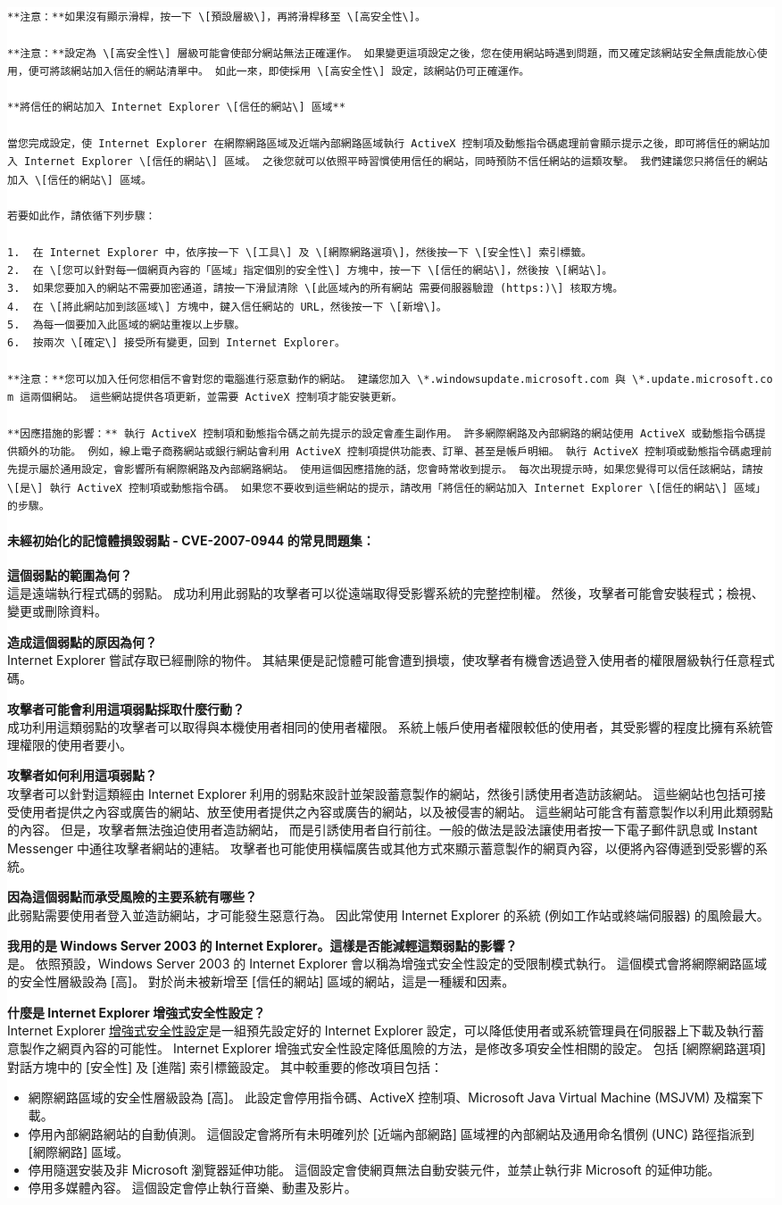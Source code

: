     **注意：**如果沒有顯示滑桿，按一下 \[預設層級\]，再將滑桿移至 \[高安全性\]。

    **注意：**設定為 \[高安全性\] 層級可能會使部分網站無法正確運作。 如果變更這項設定之後，您在使用網站時遇到問題，而又確定該網站安全無虞能放心使用，便可將該網站加入信任的網站清單中。 如此一來，即使採用 \[高安全性\] 設定，該網站仍可正確運作。

    **將信任的網站加入 Internet Explorer \[信任的網站\] 區域**  

    當您完成設定，使 Internet Explorer 在網際網路區域及近端內部網路區域執行 ActiveX 控制項及動態指令碼處理前會顯示提示之後，即可將信任的網站加入 Internet Explorer \[信任的網站\] 區域。 之後您就可以依照平時習慣使用信任的網站，同時預防不信任網站的這類攻擊。 我們建議您只將信任的網站加入 \[信任的網站\] 區域。

    若要如此作，請依循下列步驟：

    1.  在 Internet Explorer 中，依序按一下 \[工具\] 及 \[網際網路選項\]，然後按一下 \[安全性\] 索引標籤。
    2.  在 \[您可以針對每一個網頁內容的「區域」指定個別的安全性\] 方塊中，按一下 \[信任的網站\]，然後按 \[網站\]。
    3.  如果您要加入的網站不需要加密通道，請按一下滑鼠清除 \[此區域內的所有網站 需要伺服器驗證 (https:)\] 核取方塊。
    4.  在 \[將此網站加到該區域\] 方塊中，鍵入信任網站的 URL，然後按一下 \[新增\]。
    5.  為每一個要加入此區域的網站重複以上步驟。
    6.  按兩次 \[確定\] 接受所有變更，回到 Internet Explorer。

    **注意：**您可以加入任何您相信不會對您的電腦進行惡意動作的網站。 建議您加入 \*.windowsupdate.microsoft.com 與 \*.update.microsoft.com 這兩個網站。 這些網站提供各項更新，並需要 ActiveX 控制項才能安裝更新。

    **因應措施的影響：** 執行 ActiveX 控制項和動態指令碼之前先提示的設定會產生副作用。 許多網際網路及內部網路的網站使用 ActiveX 或動態指令碼提供額外的功能。 例如，線上電子商務網站或銀行網站會利用 ActiveX 控制項提供功能表、訂單、甚至是帳戶明細。 執行 ActiveX 控制項或動態指令碼處理前先提示屬於通用設定，會影響所有網際網路及內部網路網站。 使用這個因應措施的話，您會時常收到提示。 每次出現提示時，如果您覺得可以信任該網站，請按 \[是\] 執行 ActiveX 控制項或動態指令碼。 如果您不要收到這些網站的提示，請改用「將信任的網站加入 Internet Explorer \[信任的網站\] 區域」的步驟。

#### 未經初始化的記憶體損毀弱點 - CVE-2007-0944 的常見問題集：

**這個弱點的範圍為何？**  
這是遠端執行程式碼的弱點。 成功利用此弱點的攻擊者可以從遠端取得受影響系統的完整控制權。 然後，攻擊者可能會安裝程式；檢視、變更或刪除資料。

**造成這個弱點的原因為何？**  
Internet Explorer 嘗試存取已經刪除的物件。 其結果便是記憶體可能會遭到損壞，使攻擊者有機會透過登入使用者的權限層級執行任意程式碼。

**攻擊者可能會利用這項弱點採取什麼行動？**  
成功利用這類弱點的攻擊者可以取得與本機使用者相同的使用者權限。 系統上帳戶使用者權限較低的使用者，其受影響的程度比擁有系統管理權限的使用者要小。

**攻擊者如何利用這項弱點？**  
攻擊者可以針對這類經由 Internet Explorer 利用的弱點來設計並架設蓄意製作的網站，然後引誘使用者造訪該網站。 這些網站也包括可接受使用者提供之內容或廣告的網站、放至使用者提供之內容或廣告的網站，以及被侵害的網站。 這些網站可能含有蓄意製作以利用此類弱點的內容。 但是，攻擊者無法強迫使用者造訪網站， 而是引誘使用者自行前往。一般的做法是設法讓使用者按一下電子郵件訊息或 Instant Messenger 中通往攻擊者網站的連結。 攻擊者也可能使用橫幅廣告或其他方式來顯示蓄意製作的網頁內容，以便將內容傳遞到受影響的系統。

**因為這個弱點而承受風險的主要系統有哪些？**  
此弱點需要使用者登入並造訪網站，才可能發生惡意行為。 因此常使用 Internet Explorer 的系統 (例如工作站或終端伺服器) 的風險最大。

**我用的是 Windows Server 2003 的 Internet Explorer。這樣是否能減輕這類弱點的影響？**  
是。 依照預設，Windows Server 2003 的 Internet Explorer 會以稱為增強式安全性設定的受限制模式執行。 這個模式會將網際網路區域的安全性層級設為 \[高\]。 對於尚未被新增至 \[信任的網站\] 區域的網站，這是一種緩和因素。

**什麼是 Internet Explorer 增強式安全性設定？**  
Internet Explorer [增強式安全性設定](http://msdn.microsoft.com/library/default.asp?url=/workshop/security/szone/overview/esc_changes.asp)是一組預先設定好的 Internet Explorer 設定，可以降低使用者或系統管理員在伺服器上下載及執行蓄意製作之網頁內容的可能性。 Internet Explorer 增強式安全性設定降低風險的方法，是修改多項安全性相關的設定。 包括 \[網際網路選項\] 對話方塊中的 \[安全性\] 及 \[進階\] 索引標籤設定。 其中較重要的修改項目包括：

-   網際網路區域的安全性層級設為 \[高\]。 此設定會停用指令碼、ActiveX 控制項、Microsoft Java Virtual Machine (MSJVM) 及檔案下載。
-   停用內部網路網站的自動偵測。 這個設定會將所有未明確列於 \[近端內部網路\] 區域裡的內部網站及通用命名慣例 (UNC) 路徑指派到 \[網際網路\] 區域。
-   停用隨選安裝及非 Microsoft 瀏覽器延伸功能。 這個設定會使網頁無法自動安裝元件，並禁止執行非 Microsoft 的延伸功能。
-   停用多媒體內容。 這個設定會停止執行音樂、動畫及影片。
